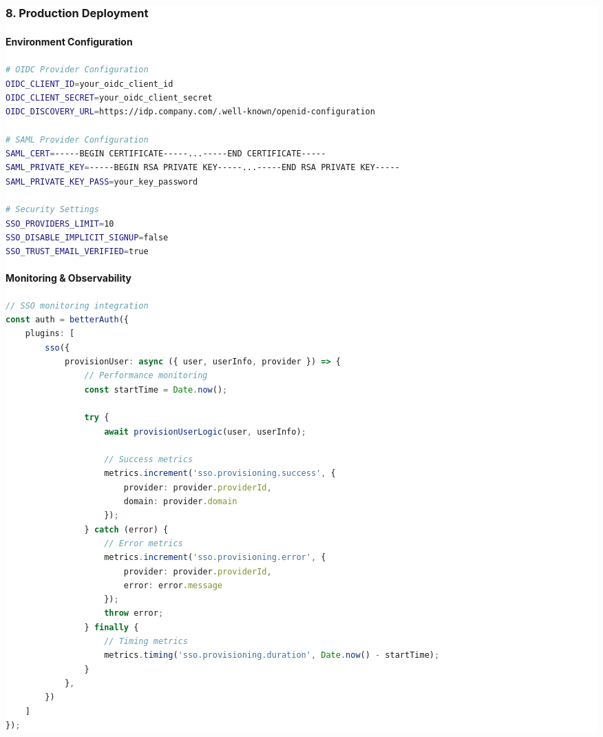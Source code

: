 ```typescript
```

### 8. Production Deployment

#### Environment Configuration
```bash
# OIDC Provider Configuration
OIDC_CLIENT_ID=your_oidc_client_id
OIDC_CLIENT_SECRET=your_oidc_client_secret
OIDC_DISCOVERY_URL=https://idp.company.com/.well-known/openid-configuration

# SAML Provider Configuration
SAML_CERT=-----BEGIN CERTIFICATE-----...-----END CERTIFICATE-----
SAML_PRIVATE_KEY=-----BEGIN RSA PRIVATE KEY-----...-----END RSA PRIVATE KEY-----
SAML_PRIVATE_KEY_PASS=your_key_password

# Security Settings
SSO_PROVIDERS_LIMIT=10
SSO_DISABLE_IMPLICIT_SIGNUP=false
SSO_TRUST_EMAIL_VERIFIED=true
```

#### Monitoring & Observability
```typescript
// SSO monitoring integration
const auth = betterAuth({
    plugins: [
        sso({
            provisionUser: async ({ user, userInfo, provider }) => {
                // Performance monitoring
                const startTime = Date.now();
                
                try {
                    await provisionUserLogic(user, userInfo);
                    
                    // Success metrics
                    metrics.increment('sso.provisioning.success', {
                        provider: provider.providerId,
                        domain: provider.domain
                    });
                } catch (error) {
                    // Error metrics
                    metrics.increment('sso.provisioning.error', {
                        provider: provider.providerId,
                        error: error.message
                    });
                    throw error;
                } finally {
                    // Timing metrics
                    metrics.timing('sso.provisioning.duration', Date.now() - startTime);
                }
            },
        })
    ]
});
```
